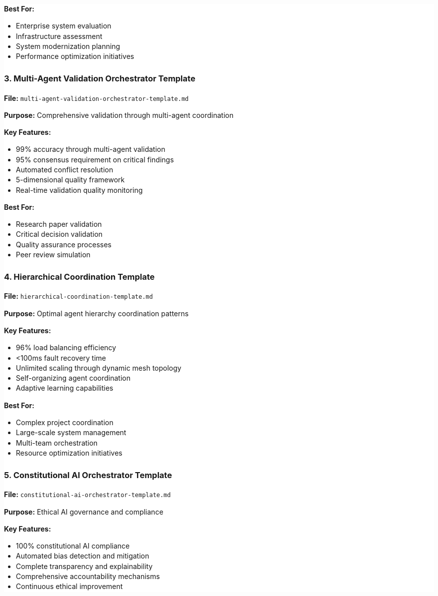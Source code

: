 **Best For:**
- Enterprise system evaluation
- Infrastructure assessment
- System modernization planning
- Performance optimization initiatives

### 3. Multi-Agent Validation Orchestrator Template
**File:** `multi-agent-validation-orchestrator-template.md`

**Purpose:** Comprehensive validation through multi-agent coordination

**Key Features:**
- 99% accuracy through multi-agent validation
- 95% consensus requirement on critical findings
- Automated conflict resolution
- 5-dimensional quality framework
- Real-time validation quality monitoring

**Best For:**
- Research paper validation
- Critical decision validation
- Quality assurance processes
- Peer review simulation

### 4. Hierarchical Coordination Template
**File:** `hierarchical-coordination-template.md`

**Purpose:** Optimal agent hierarchy coordination patterns

**Key Features:**
- 96% load balancing efficiency
- <100ms fault recovery time
- Unlimited scaling through dynamic mesh topology
- Self-organizing agent coordination
- Adaptive learning capabilities

**Best For:**
- Complex project coordination
- Large-scale system management
- Multi-team orchestration
- Resource optimization initiatives

### 5. Constitutional AI Orchestrator Template
**File:** `constitutional-ai-orchestrator-template.md`

**Purpose:** Ethical AI governance and compliance

**Key Features:**
- 100% constitutional AI compliance
- Automated bias detection and mitigation
- Complete transparency and explainability
- Comprehensive accountability mechanisms
- Continuous ethical improvement
